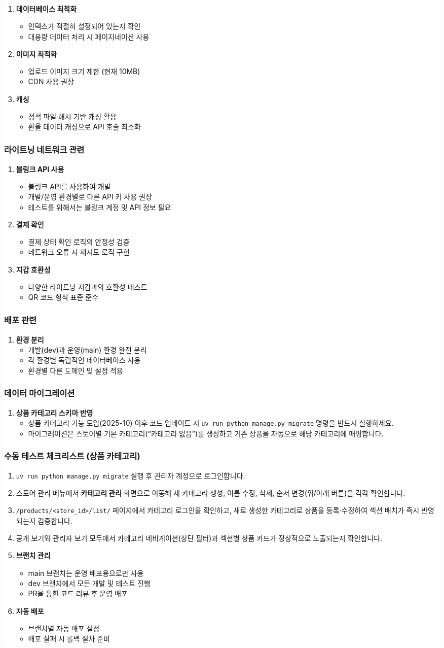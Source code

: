 1. **데이터베이스 최적화**
   - 인덱스가 적절히 설정되어 있는지 확인
   - 대용량 데이터 처리 시 페이지네이션 사용

2. **이미지 최적화**
   - 업로드 이미지 크기 제한 (현재 10MB)
   - CDN 사용 권장

3. **캐싱**
   - 정적 파일 해시 기반 캐싱 활용
   - 환율 데이터 캐싱으로 API 호출 최소화

### 라이트닝 네트워크 관련

1. **블링크 API 사용**
   - 블링크 API를 사용하여 개발
   - 개발/운영 환경별로 다른 API 키 사용 권장
   - 테스트를 위해서는 블링크 계정 및 API 정보 필요

2. **결제 확인**
   - 결제 상태 확인 로직의 안정성 검증
   - 네트워크 오류 시 재시도 로직 구현

3. **지갑 호환성**
   - 다양한 라이트닝 지갑과의 호환성 테스트
   - QR 코드 형식 표준 준수

### 배포 관련

1. **환경 분리**
   - 개발(dev)과 운영(main) 환경 완전 분리
   - 각 환경별 독립적인 데이터베이스 사용
   - 환경별 다른 도메인 및 설정 적용

### 데이터 마이그레이션

1. **상품 카테고리 스키마 반영**
   - 상품 카테고리 기능 도입(2025-10) 이후 코드 업데이트 시 `uv run python manage.py migrate` 명령을 반드시 실행하세요.
   - 마이그레이션은 스토어별 기본 카테고리(“카테고리 없음”)를 생성하고 기존 상품을 자동으로 해당 카테고리에 매핑합니다.

### 수동 테스트 체크리스트 (상품 카테고리)

1. `uv run python manage.py migrate` 실행 후 관리자 계정으로 로그인합니다.
2. 스토어 관리 메뉴에서 **카테고리 관리** 화면으로 이동해 새 카테고리 생성, 이름 수정, 삭제, 순서 변경(위/아래 버튼)을 각각 확인합니다.
3. `/products/<store_id>/list/` 페이지에서 카테고리 로그인을 확인하고, 새로 생성한 카테고리로 상품을 등록·수정하여 섹션 배치가 즉시 반영되는지 검증합니다.
4. 공개 보기와 관리자 보기 모두에서 카테고리 네비게이션(상단 필터)과 섹션별 상품 카드가 정상적으로 노출되는지 확인합니다.

2. **브랜치 관리**
   - main 브랜치는 운영 배포용으로만 사용
   - dev 브랜치에서 모든 개발 및 테스트 진행
   - PR을 통한 코드 리뷰 후 운영 배포

3. **자동 배포**
   - 브랜치별 자동 배포 설정
   - 배포 실패 시 롤백 절차 준비
